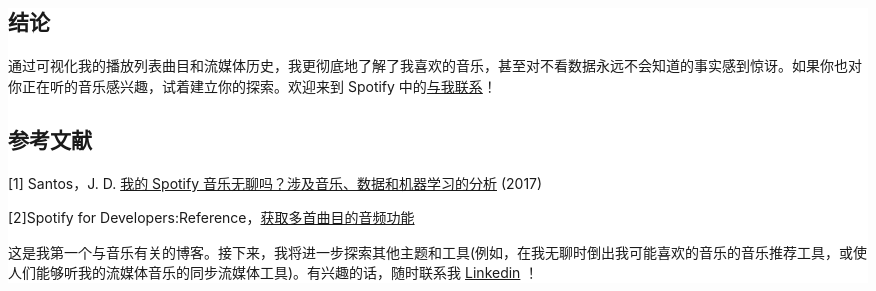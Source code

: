 ## 结论

通过可视化我的播放列表曲目和流媒体历史，我更彻底地了解了我喜欢的音乐，甚至对不看数据永远不会知道的事实感到惊讶。如果你也对你正在听的音乐感兴趣，试着建立你的探索。欢迎来到 Spotify 中的[与我联系](https://open.spotify.com/user/aujpv9lfhoctyrmyo8kpew77w)！

## **参考文献**

[1] Santos，J. D. [我的 Spotify 音乐无聊吗？涉及音乐、数据和机器学习的分析](/is-my-spotify-music-boring-an-analysis-involving-music-data-and-machine-learning-47550ae931de) (2017)

[2]Spotify for Developers:Reference，[获取多首曲目的音频功能](https://developer.spotify.com/documentation/web-api/reference/tracks/get-several-audio-features/)

这是我第一个与音乐有关的博客。接下来，我将进一步探索其他主题和工具(例如，在我无聊时倒出我可能喜欢的音乐的音乐推荐工具，或使人们能够听我的流媒体音乐的同步流媒体工具)。有兴趣的话，随时联系我 [Linkedin](https://linkedin.com/in/wenqing-vincy-hu) ！